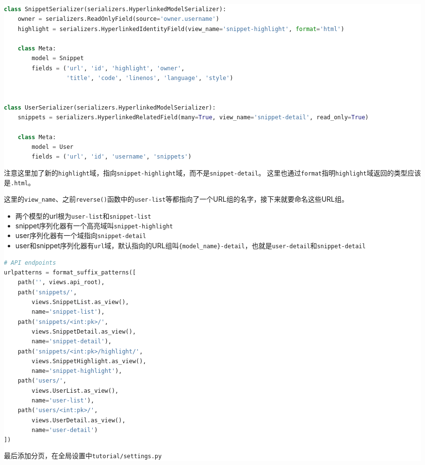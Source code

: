 ```python
class SnippetSerializer(serializers.HyperlinkedModelSerializer):
    owner = serializers.ReadOnlyField(source='owner.username')
    highlight = serializers.HyperlinkedIdentityField(view_name='snippet-highlight', format='html')

    class Meta:
        model = Snippet
        fields = ('url', 'id', 'highlight', 'owner',
                  'title', 'code', 'linenos', 'language', 'style')


class UserSerializer(serializers.HyperlinkedModelSerializer):
    snippets = serializers.HyperlinkedRelatedField(many=True, view_name='snippet-detail', read_only=True)

    class Meta:
        model = User
        fields = ('url', 'id', 'username', 'snippets')
```

注意这里加了新的`highlight`域，指向`snippet-highlight`域，而不是`snippet-detail`。
这里也通过`format`指明`highlight`域返回的类型应该是`.html`。


这里的`view_name`、之前`reverse()`函数中的`user-list`等都指向了一个URL组的名字，接下来就要命名这些URL组。

- 两个模型的url根为`user-list`和`snippet-list`
- snippet序列化器有一个高亮域叫`snippet-highlight`
- user序列化器有一个域指向`snippet-detail`
- user和snippet序列化器有`url`域，默认指向的URL组叫`{model_name}-detail`，也就是`user-detail`和`snippet-detail`

```python
# API endpoints
urlpatterns = format_suffix_patterns([
    path('', views.api_root),
    path('snippets/',
        views.SnippetList.as_view(),
        name='snippet-list'),
    path('snippets/<int:pk>/',
        views.SnippetDetail.as_view(),
        name='snippet-detail'),
    path('snippets/<int:pk>/highlight/',
        views.SnippetHighlight.as_view(),
        name='snippet-highlight'),
    path('users/',
        views.UserList.as_view(),
        name='user-list'),
    path('users/<int:pk>/',
        views.UserDetail.as_view(),
        name='user-detail')
])
```

最后添加分页，在全局设置中`tutorial/settings.py`
